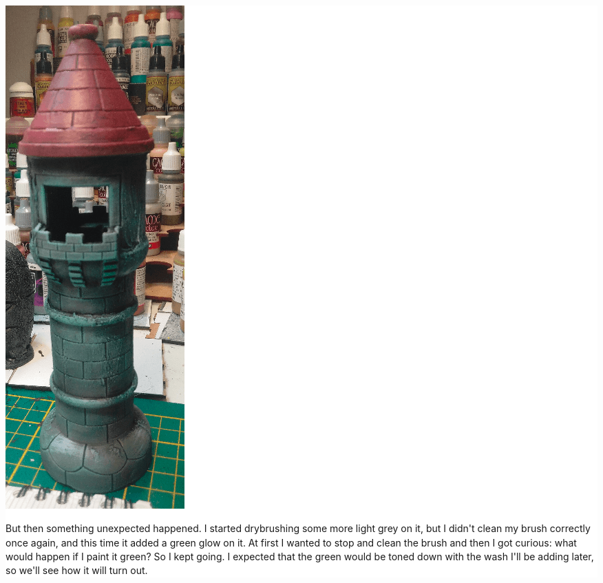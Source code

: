 ![image-20200730010007602](image-20200730010007602.png)

But then something unexpected happened. I started drybrushing some more light grey on it, but I didn't clean my brush correctly once again, and this time it added a green glow on it. At first I wanted to stop and clean the brush and then I got curious: what would happen if I paint it green? So I kept going. I expected that the green would be toned down with the wash I'll be adding later, so we'll see how it will turn out.
